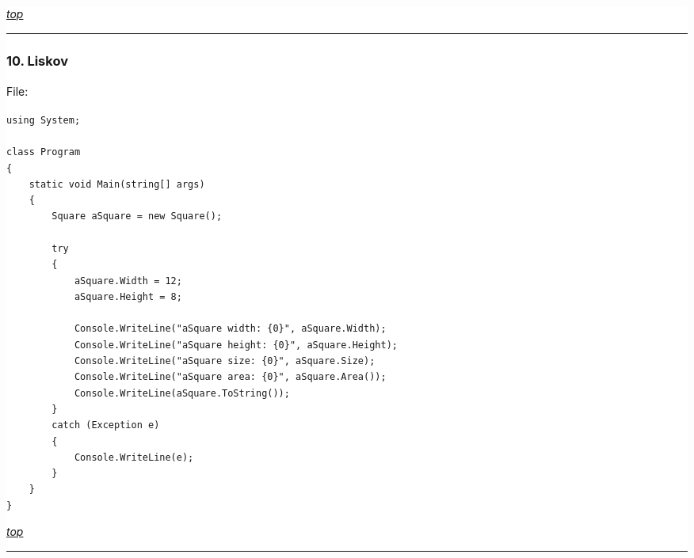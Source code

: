 

*[top](#0x08-C---Inheritance)*

---


### 10. Liskov
File: **[]()**


<pre><code>using System;

class Program
{
    static void Main(string[] args)
    {
        Square aSquare = new Square();

        try
        {
            aSquare.Width = 12;
            aSquare.Height = 8;

            Console.WriteLine("aSquare width: {0}", aSquare.Width);
            Console.WriteLine("aSquare height: {0}", aSquare.Height);
            Console.WriteLine("aSquare size: {0}", aSquare.Size);
            Console.WriteLine("aSquare area: {0}", aSquare.Area());
            Console.WriteLine(aSquare.ToString());
        }
        catch (Exception e)
        {            
            Console.WriteLine(e);
        }
    }
}
</code></pre>

*[top](#0x08-C---Inheritance)*

---


